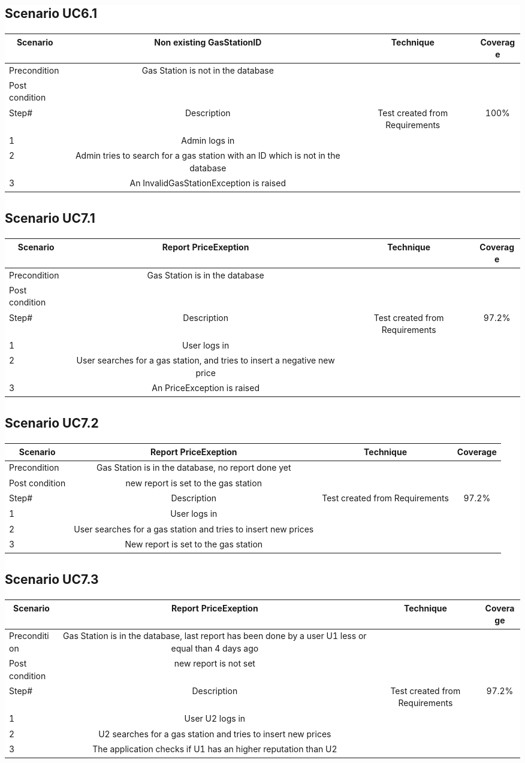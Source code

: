 ## Scenario UC6.1

| Scenario | Non existing GasStationID | Technique | Coverage |
| -------- |:-------------------:|:---------:|:--------:|
|  Precondition     | Gas Station is not in the database |
|  Post condition   | |
| Step#             | Description  | Test created from Requirements | 100% |
|  1     | Admin logs in |
|  2     | Admin tries to search for a gas station with an ID which is not in the database |
|  3     | An InvalidGasStationException is raised |

## Scenario UC7.1

| Scenario | Report PriceExeption | Technique | Coverage |
| -------- |:-------------------:|:---------:|:--------:|
|  Precondition     | Gas Station is in the database |
|  Post condition   | |
| Step#             | Description  | Test created from Requirements | 97.2% |
|  1     | User logs in |
|  2     | User searches for a gas station, and tries to insert a negative new price |
|  3     | An PriceException is raised |

## Scenario UC7.2

| Scenario | Report PriceExeption | Technique | Coverage |
| -------- |:-------------------:|:---------:|:--------:|
|  Precondition     | Gas Station is in the database, no report done yet |
|  Post condition   | new report is set to the gas station|
| Step#             | Description  | Test created from Requirements | 97.2% |
|  1     | User logs in |
|  2     | User searches for a gas station and tries to insert new prices |
|  3     | New report is set to the gas station |

## Scenario UC7.3

| Scenario | Report PriceExeption | Technique | Coverage |
| -------- |:-------------------:|:---------:|:--------:|
|  Precondition     | Gas Station is in the database, last report has been done by a user U1 less or equal than 4 days ago |
|  Post condition   | new report is not set |
| Step#             | Description  | Test created from Requirements | 97.2% |
|  1     | User U2 logs in |
|  2     | U2 searches for a gas station and tries to insert new prices |
|  3     | The application checks if U1 has an higher reputation than U2  |
